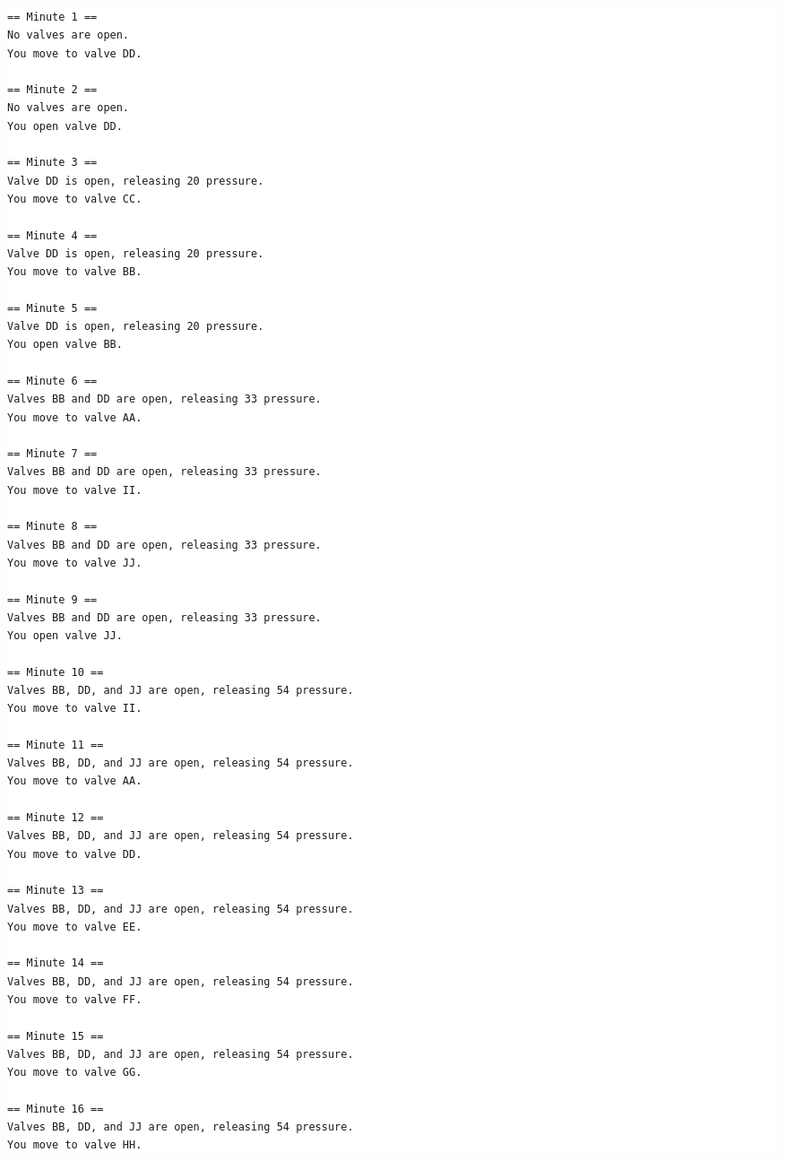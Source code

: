 ```
== Minute 1 ==
No valves are open.
You move to valve DD.

== Minute 2 ==
No valves are open.
You open valve DD.

== Minute 3 ==
Valve DD is open, releasing 20 pressure.
You move to valve CC.

== Minute 4 ==
Valve DD is open, releasing 20 pressure.
You move to valve BB.

== Minute 5 ==
Valve DD is open, releasing 20 pressure.
You open valve BB.

== Minute 6 ==
Valves BB and DD are open, releasing 33 pressure.
You move to valve AA.

== Minute 7 ==
Valves BB and DD are open, releasing 33 pressure.
You move to valve II.

== Minute 8 ==
Valves BB and DD are open, releasing 33 pressure.
You move to valve JJ.

== Minute 9 ==
Valves BB and DD are open, releasing 33 pressure.
You open valve JJ.

== Minute 10 ==
Valves BB, DD, and JJ are open, releasing 54 pressure.
You move to valve II.

== Minute 11 ==
Valves BB, DD, and JJ are open, releasing 54 pressure.
You move to valve AA.

== Minute 12 ==
Valves BB, DD, and JJ are open, releasing 54 pressure.
You move to valve DD.

== Minute 13 ==
Valves BB, DD, and JJ are open, releasing 54 pressure.
You move to valve EE.

== Minute 14 ==
Valves BB, DD, and JJ are open, releasing 54 pressure.
You move to valve FF.

== Minute 15 ==
Valves BB, DD, and JJ are open, releasing 54 pressure.
You move to valve GG.

== Minute 16 ==
Valves BB, DD, and JJ are open, releasing 54 pressure.
You move to valve HH.
```